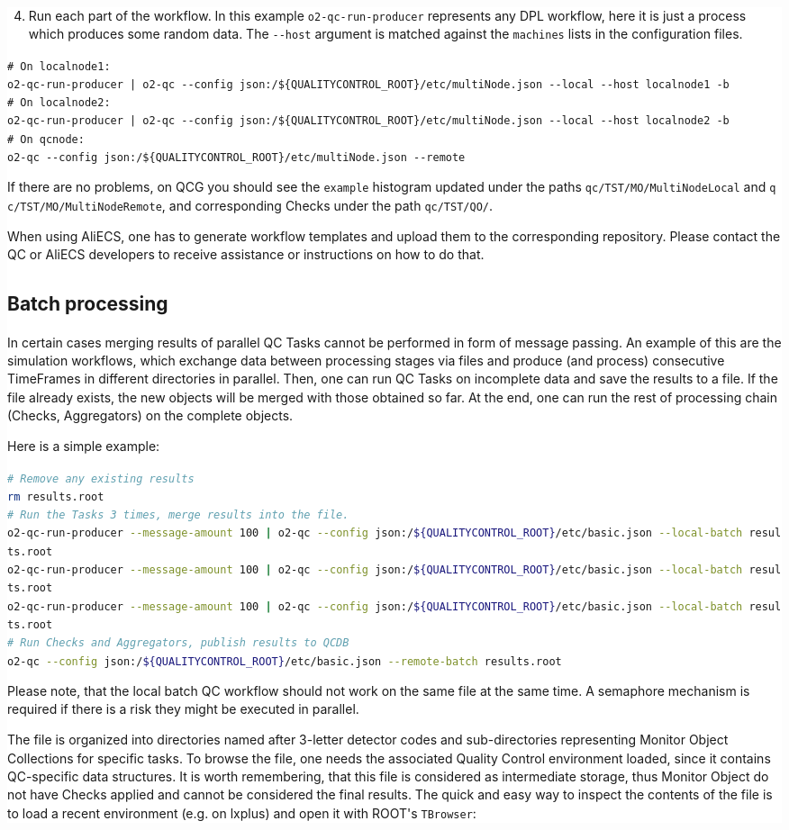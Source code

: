 4. Run each part of the workflow. In this example `o2-qc-run-producer` represents any DPL workflow, here it is just a process which produces some random data.
   The `--host` argument is matched against the `machines` lists in the configuration files.

```
# On localnode1:
o2-qc-run-producer | o2-qc --config json:/${QUALITYCONTROL_ROOT}/etc/multiNode.json --local --host localnode1 -b
# On localnode2:
o2-qc-run-producer | o2-qc --config json:/${QUALITYCONTROL_ROOT}/etc/multiNode.json --local --host localnode2 -b
# On qcnode:
o2-qc --config json:/${QUALITYCONTROL_ROOT}/etc/multiNode.json --remote
```

If there are no problems, on QCG you should see the `example` histogram updated under the paths `qc/TST/MO/MultiNodeLocal`
and `qc/TST/MO/MultiNodeRemote`, and corresponding Checks under the path `qc/TST/QO/`.

When using AliECS, one has to generate workflow templates and upload them to the corresponding repository. Please
contact the QC or AliECS developers to receive assistance or instructions on how to do that.

## Batch processing

In certain cases merging results of parallel QC Tasks cannot be performed in form of message passing.
An example of this are the simulation workflows, which exchange data between processing stages via files
and produce (and process) consecutive TimeFrames in different directories in parallel.
Then, one can run QC Tasks on incomplete data and save the results to a file.
If the file already exists, the new objects will be merged with those obtained so far.
At the end, one can run the rest of processing chain (Checks, Aggregators) on the complete objects.

Here is a simple example:

```bash
# Remove any existing results
rm results.root
# Run the Tasks 3 times, merge results into the file.
o2-qc-run-producer --message-amount 100 | o2-qc --config json:/${QUALITYCONTROL_ROOT}/etc/basic.json --local-batch results.root
o2-qc-run-producer --message-amount 100 | o2-qc --config json:/${QUALITYCONTROL_ROOT}/etc/basic.json --local-batch results.root
o2-qc-run-producer --message-amount 100 | o2-qc --config json:/${QUALITYCONTROL_ROOT}/etc/basic.json --local-batch results.root
# Run Checks and Aggregators, publish results to QCDB
o2-qc --config json:/${QUALITYCONTROL_ROOT}/etc/basic.json --remote-batch results.root
```

Please note, that the local batch QC workflow should not work on the same file at the same time.
A semaphore mechanism is required if there is a risk they might be executed in parallel.

The file is organized into directories named after 3-letter detector codes and sub-directories representing Monitor Object Collections for specific tasks.
To browse the file, one needs the associated Quality Control environment loaded, since it contains QC-specific data structures.
It is worth remembering, that this file is considered as intermediate storage, thus Monitor Object do not have Checks applied and cannot be considered the final results.
The quick and easy way to inspect the contents of the file is to load a recent environment (e.g. on lxplus) and open it with ROOT's `TBrowser`:

